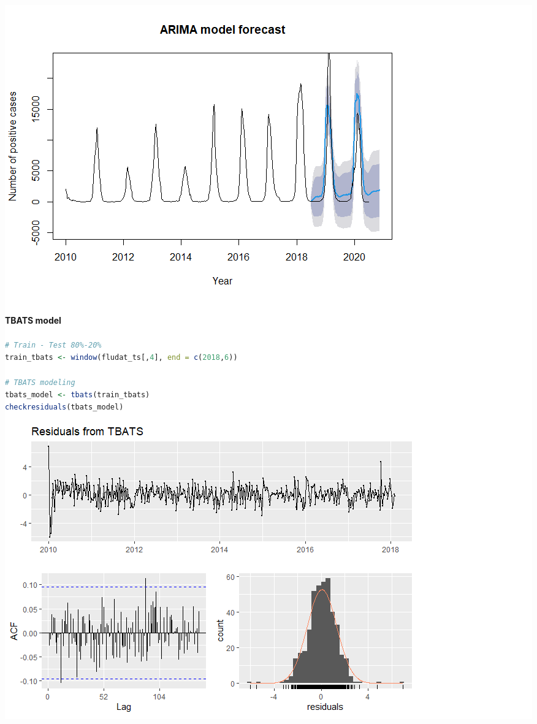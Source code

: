 ![](Flu_forecast_files/figure-gfm/unnamed-chunk-11-2.png)

#### TBATS model

``` r
# Train - Test 80%-20%
train_tbats <- window(fludat_ts[,4], end = c(2018,6))

# TBATS modeling 
tbats_model <- tbats(train_tbats)
checkresiduals(tbats_model)
```

![](Flu_forecast_files/figure-gfm/unnamed-chunk-12-1.png)
